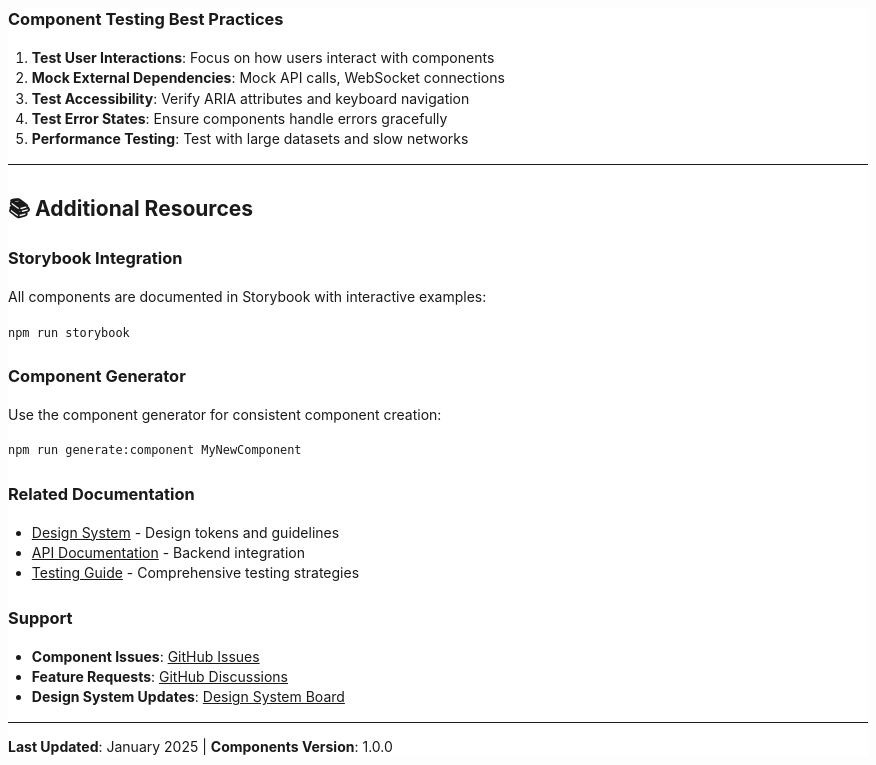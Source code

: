### Component Testing Best Practices

1. **Test User Interactions**: Focus on how users interact with components
2. **Mock External Dependencies**: Mock API calls, WebSocket connections
3. **Test Accessibility**: Verify ARIA attributes and keyboard navigation
4. **Test Error States**: Ensure components handle errors gracefully
5. **Performance Testing**: Test with large datasets and slow networks

---

## 📚 Additional Resources

### Storybook Integration

All components are documented in Storybook with interactive examples:

```bash
npm run storybook
```

### Component Generator

Use the component generator for consistent component creation:

```bash
npm run generate:component MyNewComponent
```

### Related Documentation

- [Design System](./DESIGN_SYSTEM.md) - Design tokens and guidelines
- [API Documentation](./API_DOCUMENTATION.md) - Backend integration
- [Testing Guide](./TESTING.md) - Comprehensive testing strategies

### Support

- **Component Issues**: [GitHub Issues](https://github.com/yourusername/miraikakaku/issues)
- **Feature Requests**: [GitHub Discussions](https://github.com/yourusername/miraikakaku/discussions)
- **Design System Updates**: [Design System Board](https://github.com/yourusername/miraikakaku/projects/1)

---

**Last Updated**: January 2025 | **Components Version**: 1.0.0